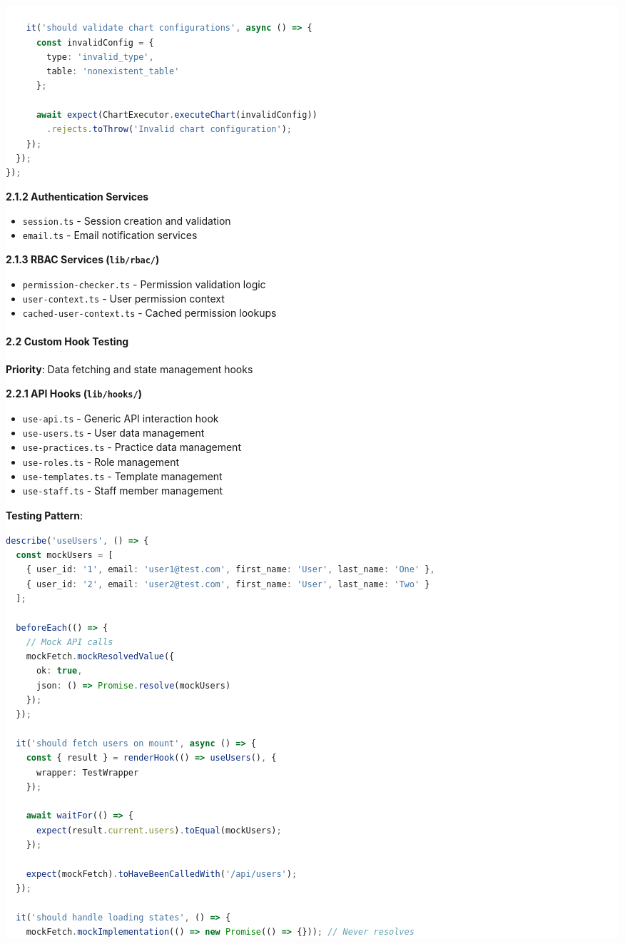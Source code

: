 ```typescript

    it('should validate chart configurations', async () => {
      const invalidConfig = {
        type: 'invalid_type',
        table: 'nonexistent_table'
      };

      await expect(ChartExecutor.executeChart(invalidConfig))
        .rejects.toThrow('Invalid chart configuration');
    });
  });
});
```

**2.1.2 Authentication Services**
- `session.ts` - Session creation and validation
- `email.ts` - Email notification services

**2.1.3 RBAC Services (`lib/rbac/`)**
- `permission-checker.ts` - Permission validation logic
- `user-context.ts` - User permission context
- `cached-user-context.ts` - Cached permission lookups

#### 2.2 Custom Hook Testing
**Priority**: Data fetching and state management hooks

**2.2.1 API Hooks (`lib/hooks/`)**
- `use-api.ts` - Generic API interaction hook
- `use-users.ts` - User data management
- `use-practices.ts` - Practice data management
- `use-roles.ts` - Role management
- `use-templates.ts` - Template management
- `use-staff.ts` - Staff member management

**Testing Pattern**:
```typescript
describe('useUsers', () => {
  const mockUsers = [
    { user_id: '1', email: 'user1@test.com', first_name: 'User', last_name: 'One' },
    { user_id: '2', email: 'user2@test.com', first_name: 'User', last_name: 'Two' }
  ];

  beforeEach(() => {
    // Mock API calls
    mockFetch.mockResolvedValue({
      ok: true,
      json: () => Promise.resolve(mockUsers)
    });
  });

  it('should fetch users on mount', async () => {
    const { result } = renderHook(() => useUsers(), {
      wrapper: TestWrapper
    });

    await waitFor(() => {
      expect(result.current.users).toEqual(mockUsers);
    });

    expect(mockFetch).toHaveBeenCalledWith('/api/users');
  });

  it('should handle loading states', () => {
    mockFetch.mockImplementation(() => new Promise(() => {})); // Never resolves

```